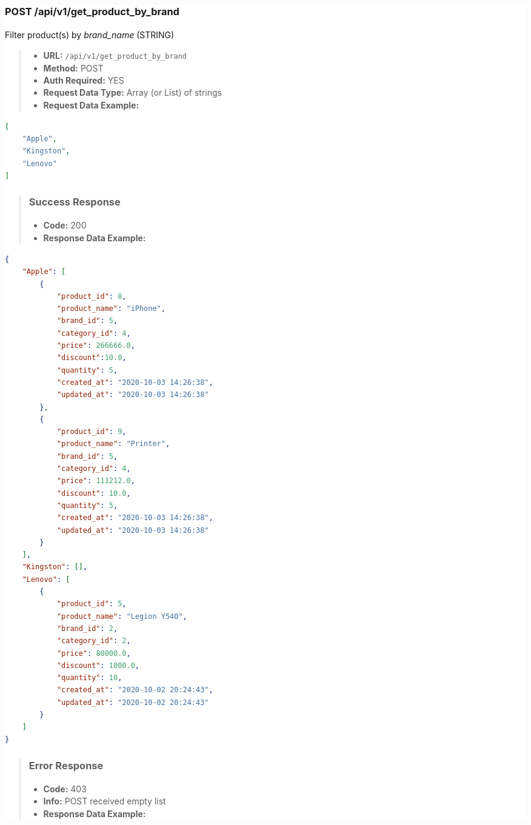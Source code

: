 ### POST /api/v1/get_product_by_brand  

Filter product(s) by *brand_name* (STRING)

> - **URL:** `/api/v1/get_product_by_brand`
> - **Method:** POST
> - **Auth Required:** YES
> - **Request Data Type:** Array (or List) of strings
> - **Request Data Example:**
```json
[   
    "Apple",
    "Kingston",
    "Lenovo"
]
```
> ### Success Response
> - **Code:** 200
> - **Response Data Example:** 
```json
{
    "Apple": [
        {
            "product_id": 8, 
            "product_name": "iPhone", 
            "brand_id": 5, 
            "category_id": 4, 
            "price": 266666.0, 
            "discount":10.0, 
            "quantity": 5, 
            "created_at": "2020-10-03 14:26:38", 
            "updated_at": "2020-10-03 14:26:38"
        }, 
        {
            "product_id": 9,
            "product_name": "Printer", 
            "brand_id": 5, 
            "category_id": 4, 
            "price": 111212.0, 
            "discount": 10.0, 
            "quantity": 5,
            "created_at": "2020-10-03 14:26:38", 
            "updated_at": "2020-10-03 14:26:38"
        }
    ], 
    "Kingston": [], 
    "Lenovo": [
        {
            "product_id": 5,
            "product_name": "Legion Y540", 
            "brand_id": 2, 
            "category_id": 2, 
            "price": 80000.0, 
            "discount": 1000.0, 
            "quantity": 10,
            "created_at": "2020-10-02 20:24:43", 
            "updated_at": "2020-10-02 20:24:43"
        }
    ]
}
```
> ### Error Response
> - **Code:** 403
> - **Info:** POST received empty list
> - **Response Data Example:**